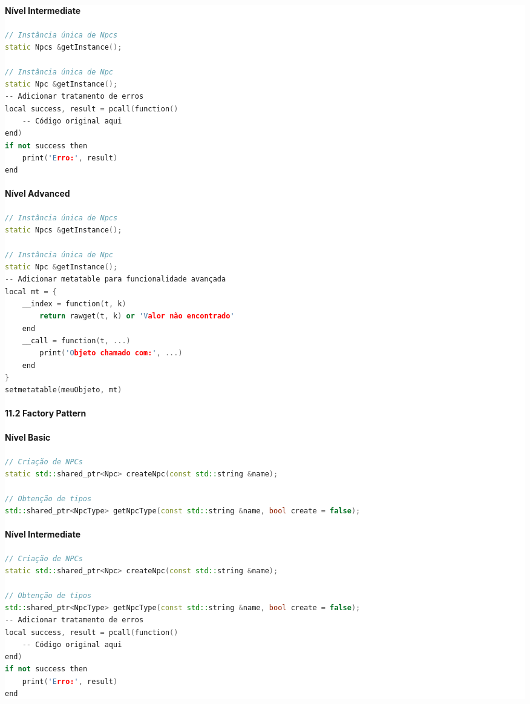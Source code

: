 #### Nível Intermediate
```cpp
// Instância única de Npcs
static Npcs &getInstance();

// Instância única de Npc
static Npc &getInstance();
-- Adicionar tratamento de erros
local success, result = pcall(function()
    -- Código original aqui
end)
if not success then
    print('Erro:', result)
end
```

#### Nível Advanced
```cpp
// Instância única de Npcs
static Npcs &getInstance();

// Instância única de Npc
static Npc &getInstance();
-- Adicionar metatable para funcionalidade avançada
local mt = {
    __index = function(t, k)
        return rawget(t, k) or 'Valor não encontrado'
    end
    __call = function(t, ...)
        print('Objeto chamado com:', ...)
    end
}
setmetatable(meuObjeto, mt)
```

#### **11.2 Factory Pattern**
#### Nível Basic
```cpp
// Criação de NPCs
static std::shared_ptr<Npc> createNpc(const std::string &name);

// Obtenção de tipos
std::shared_ptr<NpcType> getNpcType(const std::string &name, bool create = false);
```

#### Nível Intermediate
```cpp
// Criação de NPCs
static std::shared_ptr<Npc> createNpc(const std::string &name);

// Obtenção de tipos
std::shared_ptr<NpcType> getNpcType(const std::string &name, bool create = false);
-- Adicionar tratamento de erros
local success, result = pcall(function()
    -- Código original aqui
end)
if not success then
    print('Erro:', result)
end
```
